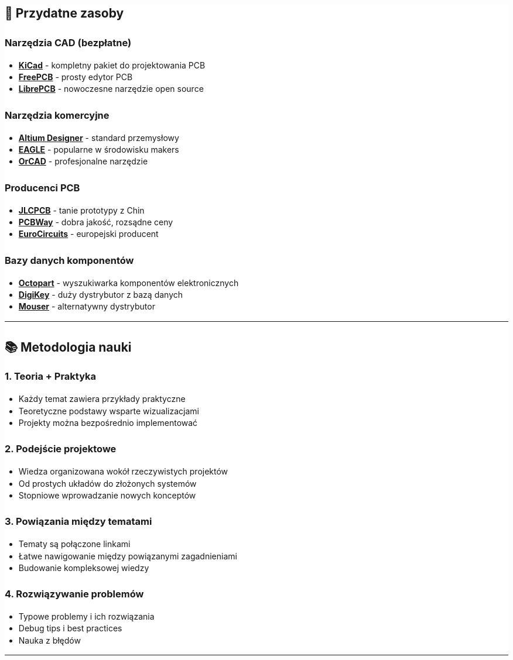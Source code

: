 
## 🔗 Przydatne zasoby

### Narzędzia CAD (bezpłatne)
- **[KiCad](https://kicad.org/)** - kompletny pakiet do projektowania PCB
- **[FreePCB](http://freepcb.com/)** - prosty edytor PCB
- **[LibrePCB](https://librepcb.org/)** - nowoczesne narzędzie open source

### Narzędzia komercyjne
- **[Altium Designer](https://www.altium.com/)** - standard przemysłowy
- **[EAGLE](https://www.autodesk.com/products/eagle/)** - popularne w środowisku makers
- **[OrCAD](https://www.orcad.com/)** - profesjonalne narzędzie

### Producenci PCB
- **[JLCPCB](https://jlcpcb.com/)** - tanie prototypy z Chin
- **[PCBWay](https://www.pcbway.com/)** - dobra jakość, rozsądne ceny
- **[EuroCircuits](https://www.eurocircuits.com/)** - europejski producent

### Bazy danych komponentów
- **[Octopart](https://octopart.com/)** - wyszukiwarka komponentów elektronicznych
- **[DigiKey](https://www.digikey.com/)** - duży dystrybutor z bazą danych
- **[Mouser](https://www.mouser.com/)** - alternatywny dystrybutor

---

## 📚 Metodologia nauki

### 1. Teoria + Praktyka
- Każdy temat zawiera przykłady praktyczne
- Teoretyczne podstawy wsparte wizualizacjami
- Projekty można bezpośrednio implementować

### 2. Podejście projektowe
- Wiedza organizowana wokół rzeczywistych projektów
- Od prostych układów do złożonych systemów
- Stopniowe wprowadzanie nowych konceptów

### 3. Powiązania między tematami
- Tematy są połączone linkami
- Łatwe nawigowanie między powiązanymi zagadnieniami
- Budowanie kompleksowej wiedzy

### 4. Rozwiązywanie problemów
- Typowe problemy i ich rozwiązania
- Debug tips i best practices
- Nauka z błędów

---
